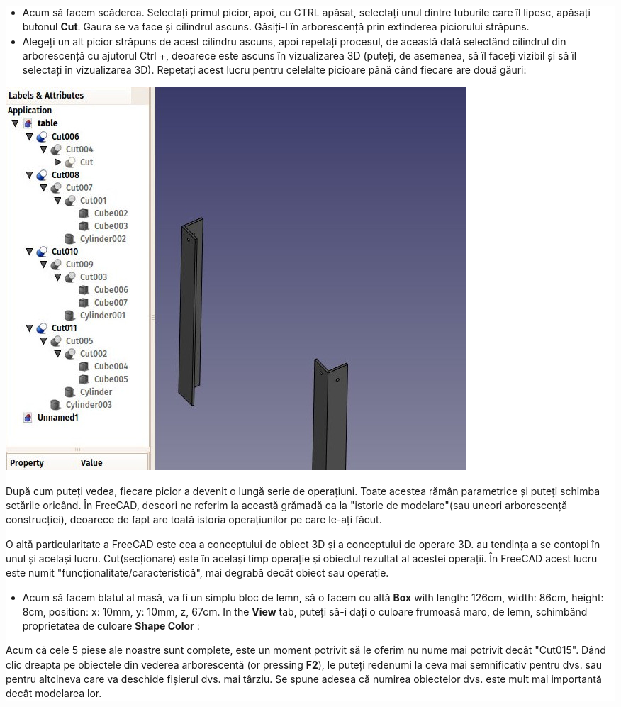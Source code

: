 - Acum să facem scăderea. Selectați primul picior, apoi, cu CTRL apăsat, selectați unul dintre tuburile care îl lipesc, apăsați butonul **Cut**. Gaura se va face și cilindrul ascuns. Găsiți-l în arborescență prin extinderea piciorului străpuns.
- Alegeți un alt picior străpuns de acest cilindru ascuns, apoi repetați procesul, de această dată selectând cilindrul din arborescență cu ajutorul Ctrl +, deoarece este ascuns în vizualizarea 3D (puteți, de asemenea, să îl faceți vizibil și să îl selectați în vizualizarea 3D). Repetați acest lucru pentru celelalte picioare până când fiecare are două găuri:

![](/src/assets/images/Exercise_table_05.jpg)

După cum puteți vedea, fiecare picior a devenit o lungă serie de operațiuni. Toate acestea rămân parametrice și puteți schimba setările oricând. În FreeCAD, deseori ne referim la această grămadă ca la "istorie de modelare"(sau uneori arborescență construcției), deoarece de fapt are toată istoria operațiunilor pe care le-ați făcut.

O altă particularitate a FreeCAD este cea a conceptului de obiect 3D și a conceptului de operare 3D. au tendința a se contopi în unul și același lucru. Cut(secționare) este în același timp operație și obiectul rezultat al acestei operații. În FreeCAD acest lucru este numit "funcționalitate/caracteristică", mai degrabă decât obiect sau operație.

- Acum să facem blatul al masă, va fi un simplu bloc de lemn, să o facem cu altă **Box** with length: 126cm, width: 86cm, height: 8cm, position: x: 10mm, y: 10mm, z, 67cm. In the **View** tab, puteți să-i dați o culoare frumoasă maro, de lemn, schimbând proprietatea de culoare **Shape Color** :

Acum că cele 5 piese ale noastre sunt complete, este un moment potrivit să le oferim nu nume mai potrivit decât "Cut015". Dând clic dreapta pe obiectele din vederea arborescentă (or pressing **F2**), le puteți redenumi la ceva mai semnificativ pentru dvs. sau pentru altcineva care va deschide fișierul dvs. mai târziu. Se spune adesea că numirea obiectelor dvs. este mult mai importantă decât modelarea lor.
